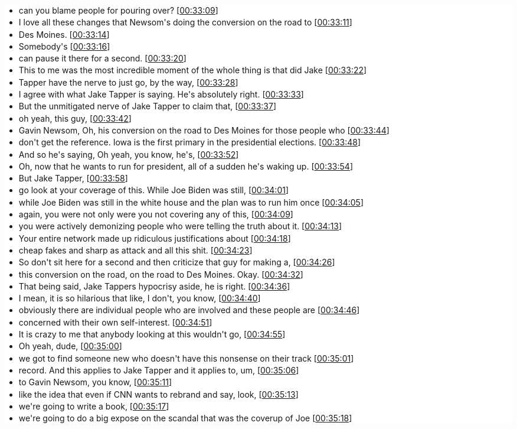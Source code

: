 *  can you blame people for pouring over? [[00:33:09](https://www.youtube.com/watch?v=OGZzVS0ZiHE&t=1989.28s)]
*  I love all these changes that Newsom's doing the conversion on the road to [[00:33:11](https://www.youtube.com/watch?v=OGZzVS0ZiHE&t=1991.64s)]
*  Des Moines. [[00:33:14](https://www.youtube.com/watch?v=OGZzVS0ZiHE&t=1994.56s)]
*  Somebody's [[00:33:16](https://www.youtube.com/watch?v=OGZzVS0ZiHE&t=1996.0s)]
*  can pause it there for a second. [[00:33:20](https://www.youtube.com/watch?v=OGZzVS0ZiHE&t=2000.68s)]
*  This to me was the most incredible moment of the whole thing is that did Jake [[00:33:22](https://www.youtube.com/watch?v=OGZzVS0ZiHE&t=2002.56s)]
*  Tapper have the nerve to just go, by the way, [[00:33:28](https://www.youtube.com/watch?v=OGZzVS0ZiHE&t=2008.56s)]
*  I agree with what Jake Tapper is saying. He's absolutely right. [[00:33:33](https://www.youtube.com/watch?v=OGZzVS0ZiHE&t=2013.2s)]
*  But the unmitigated nerve of Jake Tapper to claim that, [[00:33:37](https://www.youtube.com/watch?v=OGZzVS0ZiHE&t=2017.76s)]
*  oh yeah, this guy, [[00:33:42](https://www.youtube.com/watch?v=OGZzVS0ZiHE&t=2022.88s)]
*  Gavin Newsom, Oh, his conversion on the road to Des Moines for those people who [[00:33:44](https://www.youtube.com/watch?v=OGZzVS0ZiHE&t=2024.52s)]
*  don't get the reference. Iowa is the first primary in the presidential elections. [[00:33:48](https://www.youtube.com/watch?v=OGZzVS0ZiHE&t=2028.48s)]
*  And so he's saying, Oh yeah, you know, he's, [[00:33:52](https://www.youtube.com/watch?v=OGZzVS0ZiHE&t=2032.48s)]
*  Oh, now that he wants to run for president, all of a sudden he's waking up. [[00:33:54](https://www.youtube.com/watch?v=OGZzVS0ZiHE&t=2034.88s)]
*  But Jake Tapper, [[00:33:58](https://www.youtube.com/watch?v=OGZzVS0ZiHE&t=2038.72s)]
*  go look at your coverage of this. While Joe Biden was still, [[00:34:01](https://www.youtube.com/watch?v=OGZzVS0ZiHE&t=2041.88s)]
*  while Joe Biden was still in the white house and the plan was to run him once [[00:34:05](https://www.youtube.com/watch?v=OGZzVS0ZiHE&t=2045.8000000000002s)]
*  again, you were not only were you not covering any of this, [[00:34:09](https://www.youtube.com/watch?v=OGZzVS0ZiHE&t=2049.84s)]
*  you were actively demonizing people who were telling the truth about it. [[00:34:13](https://www.youtube.com/watch?v=OGZzVS0ZiHE&t=2053.2799999999997s)]
*  Your entire network made up ridiculous justifications about [[00:34:18](https://www.youtube.com/watch?v=OGZzVS0ZiHE&t=2058.2799999999997s)]
*  cheap fakes and sharp as attack and all this shit. [[00:34:23](https://www.youtube.com/watch?v=OGZzVS0ZiHE&t=2063.08s)]
*  So don't sit here for a second and then criticize that guy for making a, [[00:34:26](https://www.youtube.com/watch?v=OGZzVS0ZiHE&t=2066.96s)]
*  this conversion on the road, on the road to Des Moines. Okay. [[00:34:32](https://www.youtube.com/watch?v=OGZzVS0ZiHE&t=2072.2s)]
*  That being said, Jake Tappers hypocrisy aside, he is right. [[00:34:36](https://www.youtube.com/watch?v=OGZzVS0ZiHE&t=2076.4s)]
*  I mean, it is so hilarious that like, I don't, you know, [[00:34:40](https://www.youtube.com/watch?v=OGZzVS0ZiHE&t=2080.92s)]
*  obviously there are individual people who are involved and these people are [[00:34:46](https://www.youtube.com/watch?v=OGZzVS0ZiHE&t=2086.04s)]
*  concerned with their own self-interest. [[00:34:51](https://www.youtube.com/watch?v=OGZzVS0ZiHE&t=2091.7999999999997s)]
*  It is crazy to me that anybody looking at this wouldn't go, [[00:34:55](https://www.youtube.com/watch?v=OGZzVS0ZiHE&t=2095.0s)]
*  Oh yeah, dude, [[00:35:00](https://www.youtube.com/watch?v=OGZzVS0ZiHE&t=2100.3199999999997s)]
*  we got to find someone new who doesn't have this nonsense on their track [[00:35:01](https://www.youtube.com/watch?v=OGZzVS0ZiHE&t=2101.64s)]
*  record. And this applies to Jake Tapper and it applies to, um, [[00:35:06](https://www.youtube.com/watch?v=OGZzVS0ZiHE&t=2106.64s)]
*  to Gavin Newsom, you know, [[00:35:11](https://www.youtube.com/watch?v=OGZzVS0ZiHE&t=2111.16s)]
*  like the idea that even if CNN wants to rebrand and say, look, [[00:35:13](https://www.youtube.com/watch?v=OGZzVS0ZiHE&t=2113.12s)]
*  we're going to write a book, [[00:35:17](https://www.youtube.com/watch?v=OGZzVS0ZiHE&t=2117.48s)]
*  we're going to do a big expose on the scandal that was the coverup of Joe [[00:35:18](https://www.youtube.com/watch?v=OGZzVS0ZiHE&t=2118.7999999999997s)]